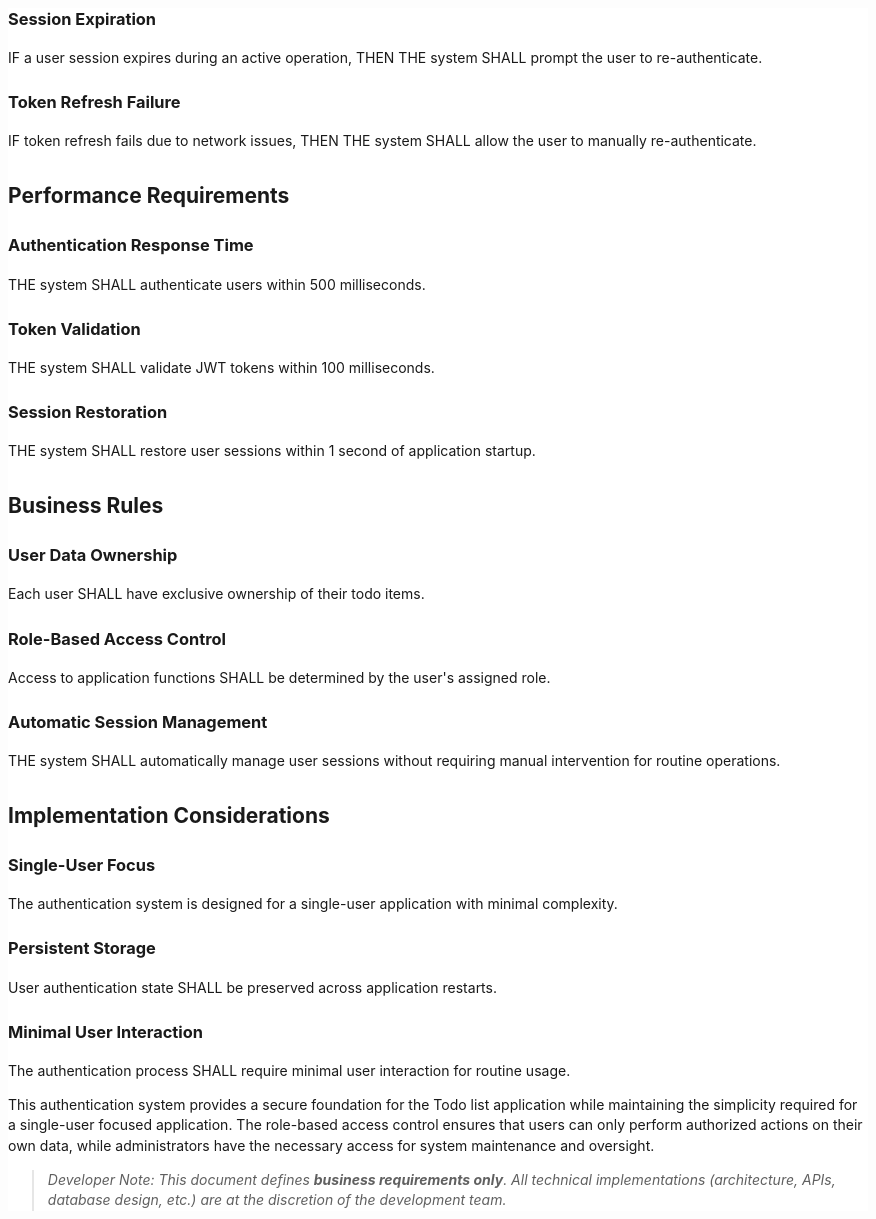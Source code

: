 ### Session Expiration
IF a user session expires during an active operation, THEN THE system SHALL prompt the user to re-authenticate.

### Token Refresh Failure
IF token refresh fails due to network issues, THEN THE system SHALL allow the user to manually re-authenticate.

## Performance Requirements

### Authentication Response Time
THE system SHALL authenticate users within 500 milliseconds.

### Token Validation
THE system SHALL validate JWT tokens within 100 milliseconds.

### Session Restoration
THE system SHALL restore user sessions within 1 second of application startup.

## Business Rules

### User Data Ownership
Each user SHALL have exclusive ownership of their todo items.

### Role-Based Access Control
Access to application functions SHALL be determined by the user's assigned role.

### Automatic Session Management
THE system SHALL automatically manage user sessions without requiring manual intervention for routine operations.

## Implementation Considerations

### Single-User Focus
The authentication system is designed for a single-user application with minimal complexity.

### Persistent Storage
User authentication state SHALL be preserved across application restarts.

### Minimal User Interaction
The authentication process SHALL require minimal user interaction for routine usage.

This authentication system provides a secure foundation for the Todo list application while maintaining the simplicity required for a single-user focused application. The role-based access control ensures that users can only perform authorized actions on their own data, while administrators have the necessary access for system maintenance and oversight.

> *Developer Note: This document defines **business requirements only**. All technical implementations (architecture, APIs, database design, etc.) are at the discretion of the development team.*